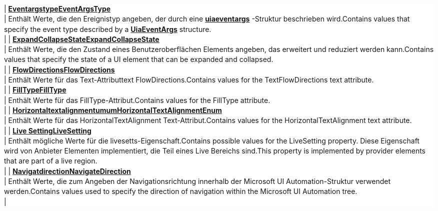 | [<span data-ttu-id="9df21-130">**Eventargstype**</span><span class="sxs-lookup"><span data-stu-id="9df21-130">**EventArgsType**</span></span>](/windows/desktop/api/UIAutomationCoreApi/ne-uiautomationcoreapi-eventargstype)<br/>                       | <span data-ttu-id="9df21-131">Enthält Werte, die den Ereignistyp angeben, der durch eine [**uiaeventargs**](/windows/desktop/api/UIAutomationCoreApi/ns-uiautomationcoreapi-uiaeventargs) -Struktur beschrieben wird.</span><span class="sxs-lookup"><span data-stu-id="9df21-131">Contains values that specify the event type described by a [**UiaEventArgs**](/windows/desktop/api/UIAutomationCoreApi/ns-uiautomationcoreapi-uiaeventargs) structure.</span></span><br/>                                                                                                                                   |
| [<span data-ttu-id="9df21-132">**ExpandCollapseState**</span><span class="sxs-lookup"><span data-stu-id="9df21-132">**ExpandCollapseState**</span></span>](/windows/desktop/api/UIAutomationCore/ne-uiautomationcore-expandcollapsestate)<br/>           | <span data-ttu-id="9df21-133">Enthält Werte, die den Zustand eines Benutzeroberflächen Elements angeben, das erweitert und reduziert werden kann.</span><span class="sxs-lookup"><span data-stu-id="9df21-133">Contains values that specify the state of a UI element that can be expanded and collapsed.</span></span><br/>                                                                                                                                                                |
| [<span data-ttu-id="9df21-134">**FlowDirections**</span><span class="sxs-lookup"><span data-stu-id="9df21-134">**FlowDirections**</span></span>](/windows/desktop/api/UIAutomationCore/ne-uiautomationcore-flowdirections)<br/>                     | <span data-ttu-id="9df21-135">Enthält Werte für das Text-Attributtext FlowDirections.</span><span class="sxs-lookup"><span data-stu-id="9df21-135">Contains values for the TextFlowDirections text attribute.</span></span> <br/>                                                                                                                                                                                               |
| [<span data-ttu-id="9df21-136">**FillType**</span><span class="sxs-lookup"><span data-stu-id="9df21-136">**FillType**</span></span>](/windows/desktop/api/UIAutomationCore/ne-uiautomationcore-filltype)<br/>                                 | <span data-ttu-id="9df21-137">Enthält Werte für das FillType-Attribut.</span><span class="sxs-lookup"><span data-stu-id="9df21-137">Contains values for the FillType attribute.</span></span><br/>                                                                                                                                                                                                               |
| <span data-ttu-id="9df21-138">[**Horizontaltextalignmentumum**](/previous-versions/windows/desktop/legacy/ee671233(v=vs.85))</span><span class="sxs-lookup"><span data-stu-id="9df21-138">[**HorizontalTextAlignmentEnum**](/previous-versions/windows/desktop/legacy/ee671233(v=vs.85))</span></span><br/>   | <span data-ttu-id="9df21-139">Enthält Werte für das HorizontalTextAlignment Text-Attribut.</span><span class="sxs-lookup"><span data-stu-id="9df21-139">Contains values for the HorizontalTextAlignment text attribute.</span></span><br/>                                                                                                                                                                                           |
| [<span data-ttu-id="9df21-140">**Live Setting**</span><span class="sxs-lookup"><span data-stu-id="9df21-140">**LiveSetting**</span></span>](/windows/desktop/api/uiautomationcore/ne-uiautomationcore-livesetting)<br/>                           | <span data-ttu-id="9df21-141">Enthält mögliche Werte für die livesetts-Eigenschaft.</span><span class="sxs-lookup"><span data-stu-id="9df21-141">Contains possible values for the LiveSetting property.</span></span> <span data-ttu-id="9df21-142">Diese Eigenschaft wird von Anbieter Elementen implementiert, die Teil eines Live Bereichs sind.</span><span class="sxs-lookup"><span data-stu-id="9df21-142">This property is implemented by provider elements that are part of a live region.</span></span><br/>                                                                                                                  |
| [<span data-ttu-id="9df21-143">**Navigatdirection**</span><span class="sxs-lookup"><span data-stu-id="9df21-143">**NavigateDirection**</span></span>](/windows/desktop/api/UIAutomationCore/ne-uiautomationcore-navigatedirection)<br/>                          | <span data-ttu-id="9df21-144">Enthält Werte, die zum Angeben der Navigationsrichtung innerhalb der Microsoft UI Automation-Struktur verwendet werden.</span><span class="sxs-lookup"><span data-stu-id="9df21-144">Contains values used to specify the direction of navigation within the Microsoft UI Automation tree.</span></span><br/>                                                                                                                                                      |